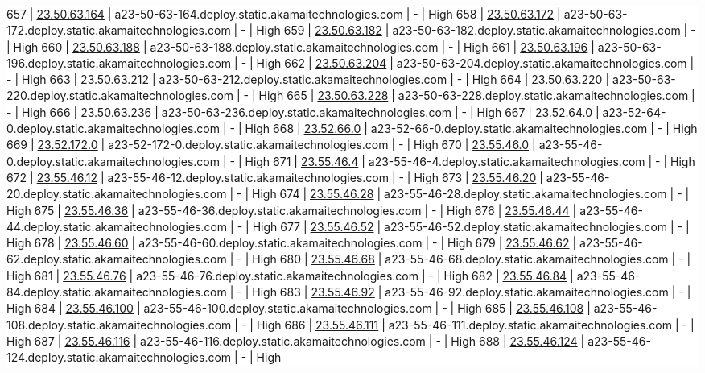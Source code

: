 657 | [23.50.63.164](https://vuldb.com/?ip.23.50.63.164) | a23-50-63-164.deploy.static.akamaitechnologies.com | - | High
658 | [23.50.63.172](https://vuldb.com/?ip.23.50.63.172) | a23-50-63-172.deploy.static.akamaitechnologies.com | - | High
659 | [23.50.63.182](https://vuldb.com/?ip.23.50.63.182) | a23-50-63-182.deploy.static.akamaitechnologies.com | - | High
660 | [23.50.63.188](https://vuldb.com/?ip.23.50.63.188) | a23-50-63-188.deploy.static.akamaitechnologies.com | - | High
661 | [23.50.63.196](https://vuldb.com/?ip.23.50.63.196) | a23-50-63-196.deploy.static.akamaitechnologies.com | - | High
662 | [23.50.63.204](https://vuldb.com/?ip.23.50.63.204) | a23-50-63-204.deploy.static.akamaitechnologies.com | - | High
663 | [23.50.63.212](https://vuldb.com/?ip.23.50.63.212) | a23-50-63-212.deploy.static.akamaitechnologies.com | - | High
664 | [23.50.63.220](https://vuldb.com/?ip.23.50.63.220) | a23-50-63-220.deploy.static.akamaitechnologies.com | - | High
665 | [23.50.63.228](https://vuldb.com/?ip.23.50.63.228) | a23-50-63-228.deploy.static.akamaitechnologies.com | - | High
666 | [23.50.63.236](https://vuldb.com/?ip.23.50.63.236) | a23-50-63-236.deploy.static.akamaitechnologies.com | - | High
667 | [23.52.64.0](https://vuldb.com/?ip.23.52.64.0) | a23-52-64-0.deploy.static.akamaitechnologies.com | - | High
668 | [23.52.66.0](https://vuldb.com/?ip.23.52.66.0) | a23-52-66-0.deploy.static.akamaitechnologies.com | - | High
669 | [23.52.172.0](https://vuldb.com/?ip.23.52.172.0) | a23-52-172-0.deploy.static.akamaitechnologies.com | - | High
670 | [23.55.46.0](https://vuldb.com/?ip.23.55.46.0) | a23-55-46-0.deploy.static.akamaitechnologies.com | - | High
671 | [23.55.46.4](https://vuldb.com/?ip.23.55.46.4) | a23-55-46-4.deploy.static.akamaitechnologies.com | - | High
672 | [23.55.46.12](https://vuldb.com/?ip.23.55.46.12) | a23-55-46-12.deploy.static.akamaitechnologies.com | - | High
673 | [23.55.46.20](https://vuldb.com/?ip.23.55.46.20) | a23-55-46-20.deploy.static.akamaitechnologies.com | - | High
674 | [23.55.46.28](https://vuldb.com/?ip.23.55.46.28) | a23-55-46-28.deploy.static.akamaitechnologies.com | - | High
675 | [23.55.46.36](https://vuldb.com/?ip.23.55.46.36) | a23-55-46-36.deploy.static.akamaitechnologies.com | - | High
676 | [23.55.46.44](https://vuldb.com/?ip.23.55.46.44) | a23-55-46-44.deploy.static.akamaitechnologies.com | - | High
677 | [23.55.46.52](https://vuldb.com/?ip.23.55.46.52) | a23-55-46-52.deploy.static.akamaitechnologies.com | - | High
678 | [23.55.46.60](https://vuldb.com/?ip.23.55.46.60) | a23-55-46-60.deploy.static.akamaitechnologies.com | - | High
679 | [23.55.46.62](https://vuldb.com/?ip.23.55.46.62) | a23-55-46-62.deploy.static.akamaitechnologies.com | - | High
680 | [23.55.46.68](https://vuldb.com/?ip.23.55.46.68) | a23-55-46-68.deploy.static.akamaitechnologies.com | - | High
681 | [23.55.46.76](https://vuldb.com/?ip.23.55.46.76) | a23-55-46-76.deploy.static.akamaitechnologies.com | - | High
682 | [23.55.46.84](https://vuldb.com/?ip.23.55.46.84) | a23-55-46-84.deploy.static.akamaitechnologies.com | - | High
683 | [23.55.46.92](https://vuldb.com/?ip.23.55.46.92) | a23-55-46-92.deploy.static.akamaitechnologies.com | - | High
684 | [23.55.46.100](https://vuldb.com/?ip.23.55.46.100) | a23-55-46-100.deploy.static.akamaitechnologies.com | - | High
685 | [23.55.46.108](https://vuldb.com/?ip.23.55.46.108) | a23-55-46-108.deploy.static.akamaitechnologies.com | - | High
686 | [23.55.46.111](https://vuldb.com/?ip.23.55.46.111) | a23-55-46-111.deploy.static.akamaitechnologies.com | - | High
687 | [23.55.46.116](https://vuldb.com/?ip.23.55.46.116) | a23-55-46-116.deploy.static.akamaitechnologies.com | - | High
688 | [23.55.46.124](https://vuldb.com/?ip.23.55.46.124) | a23-55-46-124.deploy.static.akamaitechnologies.com | - | High